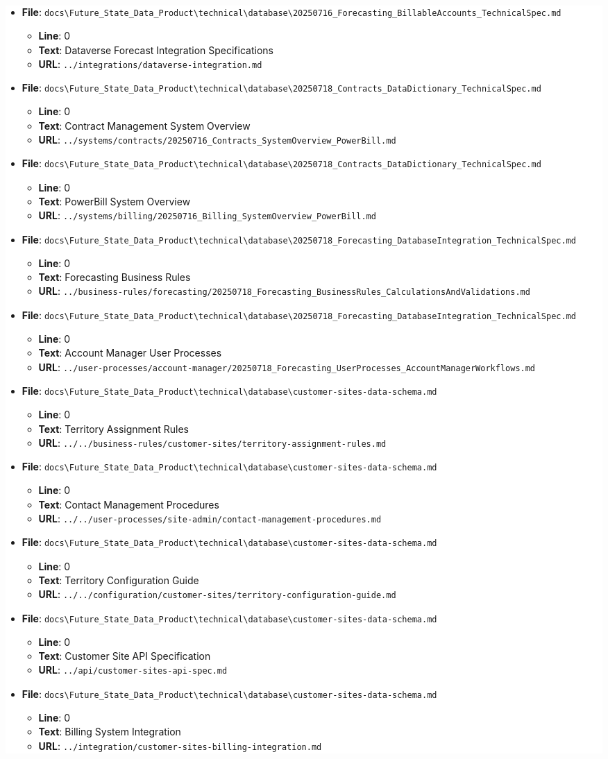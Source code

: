 - **File**: `docs\Future_State_Data_Product\technical\database\20250716_Forecasting_BillableAccounts_TechnicalSpec.md`
  - **Line**: 0
  - **Text**: Dataverse Forecast Integration Specifications
  - **URL**: `../integrations/dataverse-integration.md`

- **File**: `docs\Future_State_Data_Product\technical\database\20250718_Contracts_DataDictionary_TechnicalSpec.md`
  - **Line**: 0
  - **Text**: Contract Management System Overview
  - **URL**: `../systems/contracts/20250716_Contracts_SystemOverview_PowerBill.md`

- **File**: `docs\Future_State_Data_Product\technical\database\20250718_Contracts_DataDictionary_TechnicalSpec.md`
  - **Line**: 0
  - **Text**: PowerBill System Overview
  - **URL**: `../systems/billing/20250716_Billing_SystemOverview_PowerBill.md`

- **File**: `docs\Future_State_Data_Product\technical\database\20250718_Forecasting_DatabaseIntegration_TechnicalSpec.md`
  - **Line**: 0
  - **Text**: Forecasting Business Rules
  - **URL**: `../business-rules/forecasting/20250718_Forecasting_BusinessRules_CalculationsAndValidations.md`

- **File**: `docs\Future_State_Data_Product\technical\database\20250718_Forecasting_DatabaseIntegration_TechnicalSpec.md`
  - **Line**: 0
  - **Text**: Account Manager User Processes
  - **URL**: `../user-processes/account-manager/20250718_Forecasting_UserProcesses_AccountManagerWorkflows.md`

- **File**: `docs\Future_State_Data_Product\technical\database\customer-sites-data-schema.md`
  - **Line**: 0
  - **Text**: Territory Assignment Rules
  - **URL**: `../../business-rules/customer-sites/territory-assignment-rules.md`

- **File**: `docs\Future_State_Data_Product\technical\database\customer-sites-data-schema.md`
  - **Line**: 0
  - **Text**: Contact Management Procedures
  - **URL**: `../../user-processes/site-admin/contact-management-procedures.md`

- **File**: `docs\Future_State_Data_Product\technical\database\customer-sites-data-schema.md`
  - **Line**: 0
  - **Text**: Territory Configuration Guide
  - **URL**: `../../configuration/customer-sites/territory-configuration-guide.md`

- **File**: `docs\Future_State_Data_Product\technical\database\customer-sites-data-schema.md`
  - **Line**: 0
  - **Text**: Customer Site API Specification
  - **URL**: `../api/customer-sites-api-spec.md`

- **File**: `docs\Future_State_Data_Product\technical\database\customer-sites-data-schema.md`
  - **Line**: 0
  - **Text**: Billing System Integration
  - **URL**: `../integration/customer-sites-billing-integration.md`
